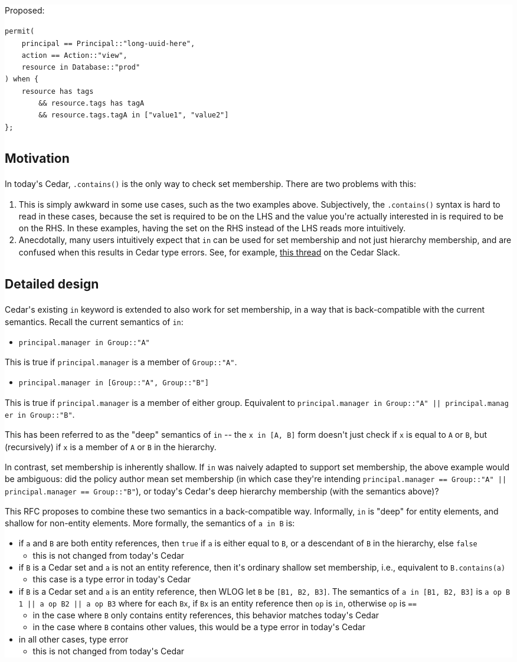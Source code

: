 Proposed:
```
permit(
    principal == Principal::"long-uuid-here",
    action == Action::"view",
    resource in Database::"prod"
) when {
    resource has tags
        && resource.tags has tagA
        && resource.tags.tagA in ["value1", "value2"]
};
```

## Motivation

In today's Cedar, `.contains()` is the only way to check set membership. There are two problems with this:
1. This is simply awkward in some use cases, such as the two examples above. Subjectively, the `.contains()` syntax is hard to read in these cases, because the set is required to be on the LHS and the value you're actually interested in is required to be on the RHS. In these examples, having the set on the RHS instead of the LHS reads more intuitively.
2. Anecdotally, many users intuitively expect that `in` can be used for set membership and not just hierarchy membership, and are confused when this results in Cedar type errors. See, for example, [this thread](https://cedar-policy.slack.com/archives/C0547KH7R19/p1689253188448809) on the Cedar Slack.

## Detailed design

Cedar's existing `in` keyword is extended to also work for set membership, in a way that is back-compatible with the current semantics. Recall the current semantics of `in`:

* `principal.manager in Group::"A"`

This is true if `principal.manager` is a member of `Group::"A"`.

* `principal.manager in [Group::"A", Group::"B"]`

This is true if `principal.manager` is a member of either group. Equivalent to `principal.manager in Group::"A" || principal.manager in Group::"B"`.

This has been referred to as the "deep" semantics of `in` -- the `x in [A, B]` form doesn't just check if `x` is equal to `A` or `B`, but (recursively) if `x` is a member of `A` or `B` in the hierarchy.

In contrast, set membership is inherently shallow. If `in` was naively adapted to support set membership, the above example would be ambiguous: did the policy author mean set membership (in which case they're intending `principal.manager == Group::"A" || principal.manager == Group::"B"`), or today's Cedar's deep hierarchy membership (with the semantics above)?

This RFC proposes to combine these two semantics in a back-compatible way.
Informally, `in` is "deep" for entity elements, and shallow for non-entity elements.
More formally, the semantics of `a in B` is:
* if `a` and `B` are both entity references, then `true` if `a` is either equal to `B`, or a descendant of `B` in the hierarchy, else `false`
    * this is not changed from today's Cedar
* if `B` is a Cedar set and `a` is not an entity reference, then it's ordinary shallow set membership, i.e., equivalent to `B.contains(a)`
    * this case is a type error in today's Cedar
* if `B` is a Cedar set and `a` is an entity reference, then WLOG let `B` be `[B1, B2, B3]`. The semantics of `a in [B1, B2, B3]` is `a op B1 || a op B2 || a op B3` where for each `Bx`, if `Bx` is an entity reference then `op` is `in`, otherwise `op` is `==`
    * in the case where `B` only contains entity references, this behavior matches today's Cedar
    * in the case where `B` contains other values, this would be a type error in today's Cedar
* in all other cases, type error
    * this is not changed from today's Cedar


[RFC 20]: https://github.com/cedar-policy/rfcs/blob/main/text/0020-unique-record-keys.md
[RFC 21]: https://github.com/cedar-policy/rfcs/blob/main/text/0021-any-and-all-operators.md